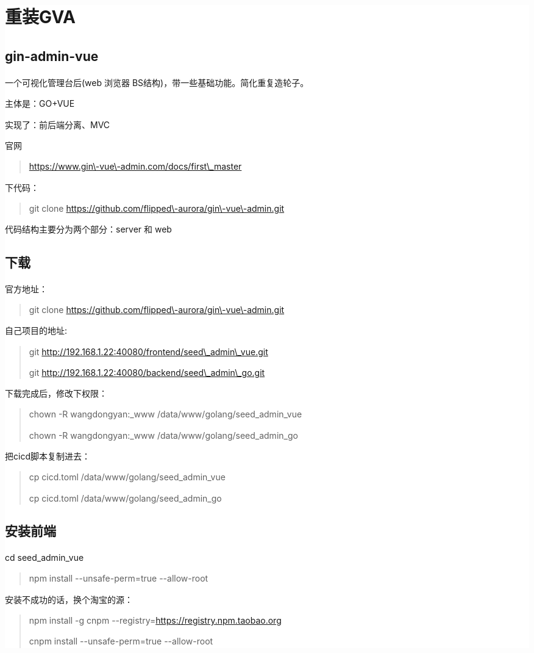 # 重装GVA

## gin\-admin\-vue

一个可视化管理台后\(web 浏览器 BS结构\)，带一些基础功能。简化重复造轮子。

主体是：GO\+VUE

实现了：前后端分离、MVC

官网

> https://www.gin\-vue\-admin.com/docs/first\_master

下代码：

> git clone https://github.com/flipped\-aurora/gin\-vue\-admin.git

代码结构主要分为两个部分：server 和 web

## 下载

官方地址：

> git clone https://github.com/flipped\-aurora/gin\-vue\-admin.git

自己项目的地址:

> git http://192.168.1.22:40080/frontend/seed\_admin\_vue.git
> 
> 
> git http://192.168.1.22:40080/backend/seed\_admin\_go.git

下载完成后，修改下权限：

> chown \-R wangdongyan:\_www /data/www/golang/seed\_admin\_vue
> 
> 
> chown \-R wangdongyan:\_www /data/www/golang/seed\_admin\_go

把cicd脚本复制进去：

> cp cicd.toml /data/www/golang/seed\_admin\_vue
> 
> 
> cp cicd.toml /data/www/golang/seed\_admin\_go

## 安装前端

cd seed\_admin\_vue

> npm install \-\-unsafe\-perm=true \-\-allow\-root

安装不成功的话，换个淘宝的源：

> npm install \-g cnpm \-\-registry=https://registry.npm.taobao.org
> 
> 
> cnpm install \-\-unsafe\-perm=true \-\-allow\-root
